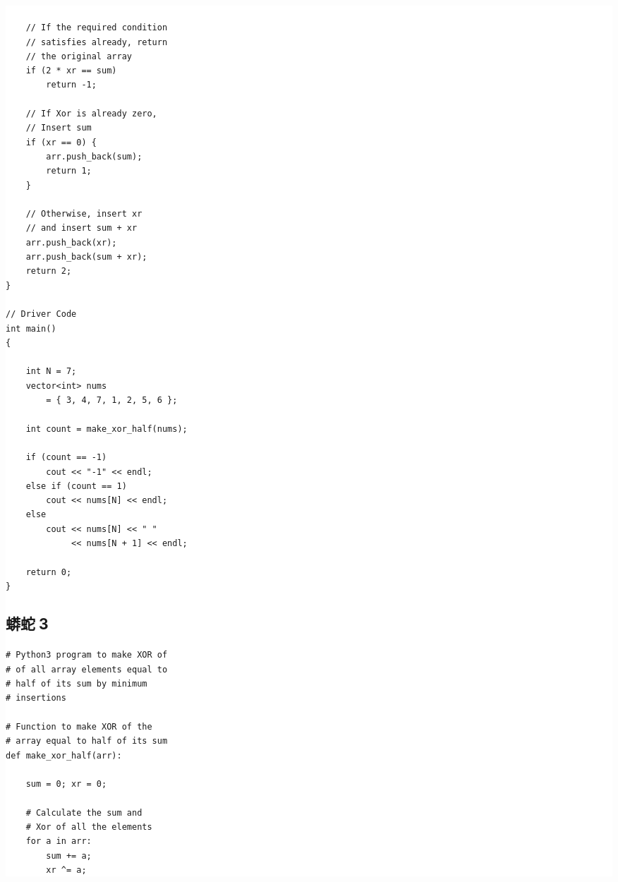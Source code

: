 ```

    // If the required condition
    // satisfies already, return
    // the original array
    if (2 * xr == sum)
        return -1;

    // If Xor is already zero,
    // Insert sum
    if (xr == 0) {
        arr.push_back(sum);
        return 1;
    }

    // Otherwise, insert xr
    // and insert sum + xr
    arr.push_back(xr);
    arr.push_back(sum + xr);
    return 2;
}

// Driver Code
int main()
{

    int N = 7;
    vector<int> nums
        = { 3, 4, 7, 1, 2, 5, 6 };

    int count = make_xor_half(nums);

    if (count == -1)
        cout << "-1" << endl;
    else if (count == 1)
        cout << nums[N] << endl;
    else
        cout << nums[N] << " "
             << nums[N + 1] << endl;

    return 0;
}
```

## 蟒蛇 3

```
# Python3 program to make XOR of
# of all array elements equal to 
# half of its sum by minimum 
# insertions

# Function to make XOR of the
# array equal to half of its sum
def make_xor_half(arr):

    sum = 0; xr = 0;

    # Calculate the sum and
    # Xor of all the elements
    for a in arr:
        sum += a;
        xr ^= a;

```